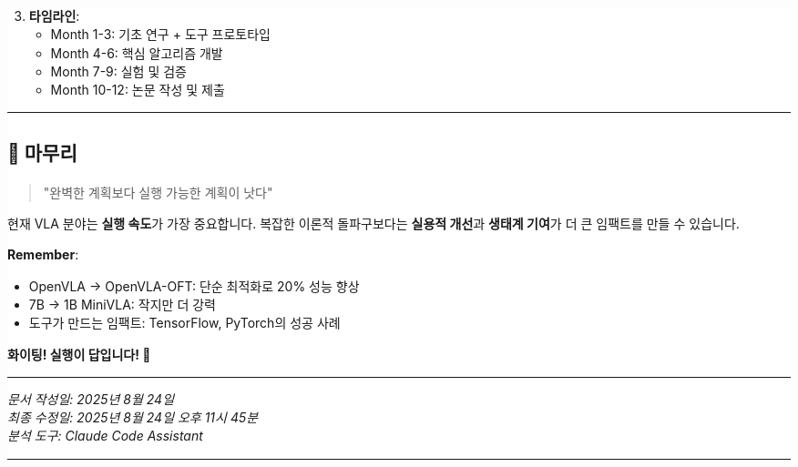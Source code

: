 3. **타임라인**:
   - Month 1-3: 기초 연구 + 도구 프로토타입
   - Month 4-6: 핵심 알고리즘 개발
   - Month 7-9: 실험 및 검증
   - Month 10-12: 논문 작성 및 제출

---

## 💭 마무리

> "완벽한 계획보다 실행 가능한 계획이 낫다"

현재 VLA 분야는 **실행 속도**가 가장 중요합니다. 
복잡한 이론적 돌파구보다는 **실용적 개선**과 **생태계 기여**가 
더 큰 임팩트를 만들 수 있습니다.

**Remember**: 
- OpenVLA → OpenVLA-OFT: 단순 최적화로 20% 성능 향상
- 7B → 1B MiniVLA: 작지만 더 강력
- 도구가 만드는 임팩트: TensorFlow, PyTorch의 성공 사례

**화이팅! 실행이 답입니다! 🚀**

---

*문서 작성일: 2025년 8월 24일*  
*최종 수정일: 2025년 8월 24일 오후 11시 45분*  
*분석 도구: Claude Code Assistant*

---

